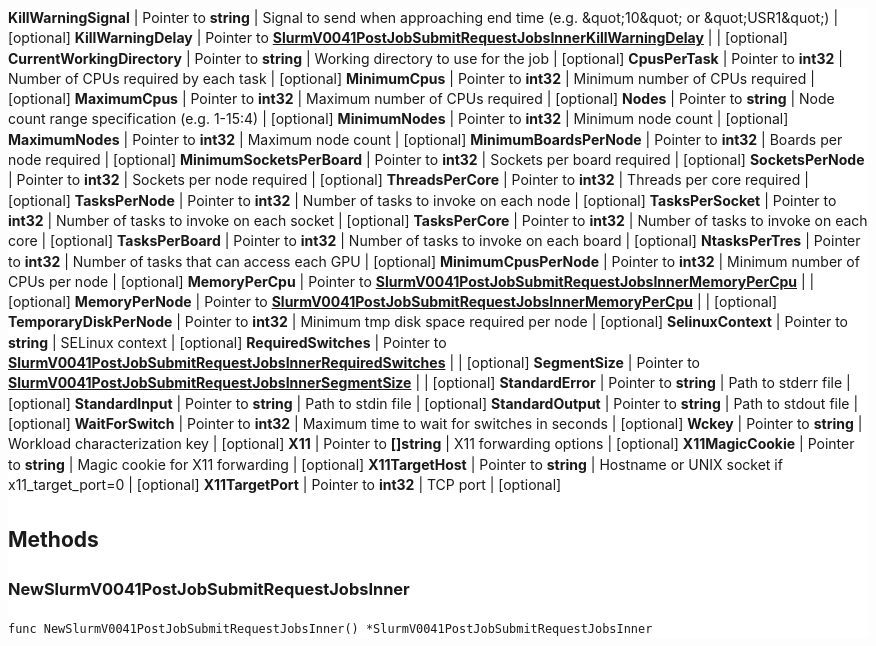 **KillWarningSignal** | Pointer to **string** | Signal to send when approaching end time (e.g. \&quot;10\&quot; or \&quot;USR1\&quot;) | [optional] 
**KillWarningDelay** | Pointer to [**SlurmV0041PostJobSubmitRequestJobsInnerKillWarningDelay**](SlurmV0041PostJobSubmitRequestJobsInnerKillWarningDelay.md) |  | [optional] 
**CurrentWorkingDirectory** | Pointer to **string** | Working directory to use for the job | [optional] 
**CpusPerTask** | Pointer to **int32** | Number of CPUs required by each task | [optional] 
**MinimumCpus** | Pointer to **int32** | Minimum number of CPUs required | [optional] 
**MaximumCpus** | Pointer to **int32** | Maximum number of CPUs required | [optional] 
**Nodes** | Pointer to **string** | Node count range specification (e.g. 1-15:4) | [optional] 
**MinimumNodes** | Pointer to **int32** | Minimum node count | [optional] 
**MaximumNodes** | Pointer to **int32** | Maximum node count | [optional] 
**MinimumBoardsPerNode** | Pointer to **int32** | Boards per node required | [optional] 
**MinimumSocketsPerBoard** | Pointer to **int32** | Sockets per board required | [optional] 
**SocketsPerNode** | Pointer to **int32** | Sockets per node required | [optional] 
**ThreadsPerCore** | Pointer to **int32** | Threads per core required | [optional] 
**TasksPerNode** | Pointer to **int32** | Number of tasks to invoke on each node | [optional] 
**TasksPerSocket** | Pointer to **int32** | Number of tasks to invoke on each socket | [optional] 
**TasksPerCore** | Pointer to **int32** | Number of tasks to invoke on each core | [optional] 
**TasksPerBoard** | Pointer to **int32** | Number of tasks to invoke on each board | [optional] 
**NtasksPerTres** | Pointer to **int32** | Number of tasks that can access each GPU | [optional] 
**MinimumCpusPerNode** | Pointer to **int32** | Minimum number of CPUs per node | [optional] 
**MemoryPerCpu** | Pointer to [**SlurmV0041PostJobSubmitRequestJobsInnerMemoryPerCpu**](SlurmV0041PostJobSubmitRequestJobsInnerMemoryPerCpu.md) |  | [optional] 
**MemoryPerNode** | Pointer to [**SlurmV0041PostJobSubmitRequestJobsInnerMemoryPerCpu**](SlurmV0041PostJobSubmitRequestJobsInnerMemoryPerCpu.md) |  | [optional] 
**TemporaryDiskPerNode** | Pointer to **int32** | Minimum tmp disk space required per node | [optional] 
**SelinuxContext** | Pointer to **string** | SELinux context | [optional] 
**RequiredSwitches** | Pointer to [**SlurmV0041PostJobSubmitRequestJobsInnerRequiredSwitches**](SlurmV0041PostJobSubmitRequestJobsInnerRequiredSwitches.md) |  | [optional] 
**SegmentSize** | Pointer to [**SlurmV0041PostJobSubmitRequestJobsInnerSegmentSize**](SlurmV0041PostJobSubmitRequestJobsInnerSegmentSize.md) |  | [optional] 
**StandardError** | Pointer to **string** | Path to stderr file | [optional] 
**StandardInput** | Pointer to **string** | Path to stdin file | [optional] 
**StandardOutput** | Pointer to **string** | Path to stdout file | [optional] 
**WaitForSwitch** | Pointer to **int32** | Maximum time to wait for switches in seconds | [optional] 
**Wckey** | Pointer to **string** | Workload characterization key | [optional] 
**X11** | Pointer to **[]string** | X11 forwarding options | [optional] 
**X11MagicCookie** | Pointer to **string** | Magic cookie for X11 forwarding | [optional] 
**X11TargetHost** | Pointer to **string** | Hostname or UNIX socket if x11_target_port&#x3D;0 | [optional] 
**X11TargetPort** | Pointer to **int32** | TCP port | [optional] 

## Methods

### NewSlurmV0041PostJobSubmitRequestJobsInner

`func NewSlurmV0041PostJobSubmitRequestJobsInner() *SlurmV0041PostJobSubmitRequestJobsInner`
